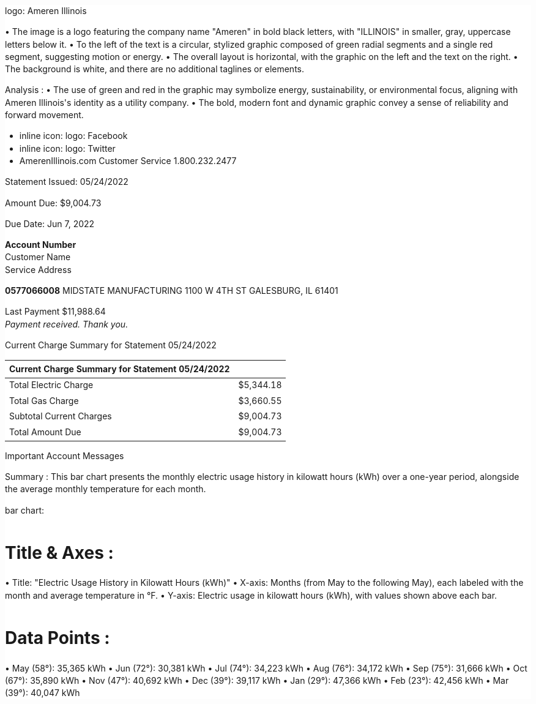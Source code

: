 logo: Ameren Illinois

  • The image is a logo featuring the company name "Ameren" in bold black letters, with "ILLINOIS" in smaller, gray, uppercase letters below it.
  • To the left of the text is a circular, stylized graphic composed of green radial segments and a single red segment, suggesting motion or energy.
  • The overall layout is horizontal, with the graphic on the left and the text on the right.
  • The background is white, and there are no additional taglines or elements.

Analysis :
  • The use of green and red in the graphic may symbolize energy, sustainability, or environmental focus, aligning with Ameren Illinois's identity as a utility company.
  • The bold, modern font and dynamic graphic convey a sense of reliability and forward movement. 

- inline icon: logo: Facebook
- inline icon: logo: Twitter
- AmerenIllinois.com
Customer Service 1.800.232.2477 

Statement Issued: 05/24/2022

Amount Due: $9,004.73

Due Date: Jun 7, 2022 

**Account Number**  
Customer Name  
Service Address 

**0577066008**
MIDSTATE MANUFACTURING
1100 W 4TH ST
GALESBURG, IL 61401 

Last Payment                        $11,988.64  
*Payment received. Thank you.* 

Current Charge Summary for Statement 05/24/2022
<table><thead><tr><th>Current Charge Summary for Statement 05/24/2022</th><th></th></tr></thead><tbody><tr><td>Total Electric Charge</td><td>$5,344.18</td></tr><tr><td>Total Gas Charge</td><td>$3,660.55</td></tr><tr><td>Subtotal Current Charges</td><td>$9,004.73</td></tr><tr><td>Total Amount Due</td><td>$9,004.73</td></tr></tbody></table> 

Important Account Messages 

Summary : This bar chart presents the monthly electric usage history in kilowatt hours (kWh) over a one-year period, alongside the average monthly temperature for each month.

bar chart:
# Title & Axes :
  • Title: "Electric Usage History in Kilowatt Hours (kWh)"
  • X-axis: Months (from May to the following May), each labeled with the month and average temperature in °F.
  • Y-axis: Electric usage in kilowatt hours (kWh), with values shown above each bar.

# Data Points :
  • May (58°): 35,365 kWh
  • Jun (72°): 30,381 kWh
  • Jul (74°): 34,223 kWh
  • Aug (76°): 34,172 kWh
  • Sep (75°): 31,666 kWh
  • Oct (67°): 35,890 kWh
  • Nov (47°): 40,692 kWh
  • Dec (39°): 39,117 kWh
  • Jan (29°): 47,366 kWh
  • Feb (23°): 42,456 kWh
  • Mar (39°): 40,047 kWh